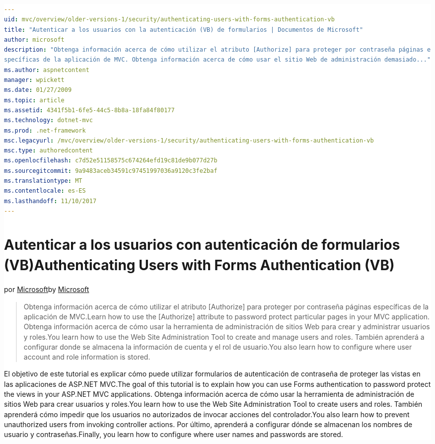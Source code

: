 ```yaml
---
uid: mvc/overview/older-versions-1/security/authenticating-users-with-forms-authentication-vb
title: "Autenticar a los usuarios con la autenticación (VB) de formularios | Documentos de Microsoft"
author: microsoft
description: "Obtenga información acerca de cómo utilizar el atributo [Authorize] para proteger por contraseña páginas específicas de la aplicación de MVC. Obtenga información acerca de cómo usar el sitio Web de administración demasiado..."
ms.author: aspnetcontent
manager: wpickett
ms.date: 01/27/2009
ms.topic: article
ms.assetid: 4341f5b1-6fe5-44c5-8b8a-18fa84f80177
ms.technology: dotnet-mvc
ms.prod: .net-framework
msc.legacyurl: /mvc/overview/older-versions-1/security/authenticating-users-with-forms-authentication-vb
msc.type: authoredcontent
ms.openlocfilehash: c7d52e51158575c674264efd19c81de9b077d27b
ms.sourcegitcommit: 9a9483aceb34591c97451997036a9120c3fe2baf
ms.translationtype: MT
ms.contentlocale: es-ES
ms.lasthandoff: 11/10/2017
---
```

<a name="authenticating-users-with-forms-authentication-vb"></a><span data-ttu-id="dd14e-104">Autenticar a los usuarios con autenticación de formularios (VB)</span><span class="sxs-lookup"><span data-stu-id="dd14e-104">Authenticating Users with Forms Authentication (VB)</span></span>
====================
<span data-ttu-id="dd14e-105">por [Microsoft](https://github.com/microsoft)</span><span class="sxs-lookup"><span data-stu-id="dd14e-105">by [Microsoft](https://github.com/microsoft)</span></span>

> <span data-ttu-id="dd14e-106">Obtenga información acerca de cómo utilizar el atributo [Authorize] para proteger por contraseña páginas específicas de la aplicación de MVC.</span><span class="sxs-lookup"><span data-stu-id="dd14e-106">Learn how to use the [Authorize] attribute to password protect particular pages in your MVC application.</span></span> <span data-ttu-id="dd14e-107">Obtenga información acerca de cómo usar la herramienta de administración de sitios Web para crear y administrar usuarios y roles.</span><span class="sxs-lookup"><span data-stu-id="dd14e-107">You learn how to use the Web Site Administration Tool to create and manage users and roles.</span></span> <span data-ttu-id="dd14e-108">También aprenderá a configurar donde se almacena la información de cuenta y el rol de usuario.</span><span class="sxs-lookup"><span data-stu-id="dd14e-108">You also learn how to configure where user account and role information is stored.</span></span>


<span data-ttu-id="dd14e-109">El objetivo de este tutorial es explicar cómo puede utilizar formularios de autenticación de contraseña de proteger las vistas en las aplicaciones de ASP.NET MVC.</span><span class="sxs-lookup"><span data-stu-id="dd14e-109">The goal of this tutorial is to explain how you can use Forms authentication to password protect the views in your ASP.NET MVC applications.</span></span> <span data-ttu-id="dd14e-110">Obtenga información acerca de cómo usar la herramienta de administración de sitios Web para crear usuarios y roles.</span><span class="sxs-lookup"><span data-stu-id="dd14e-110">You learn how to use the Web Site Administration Tool to create users and roles.</span></span> <span data-ttu-id="dd14e-111">También aprenderá cómo impedir que los usuarios no autorizados de invocar acciones del controlador.</span><span class="sxs-lookup"><span data-stu-id="dd14e-111">You also learn how to prevent unauthorized users from invoking controller actions.</span></span> <span data-ttu-id="dd14e-112">Por último, aprenderá a configurar dónde se almacenan los nombres de usuario y contraseñas.</span><span class="sxs-lookup"><span data-stu-id="dd14e-112">Finally, you learn how to configure where user names and passwords are stored.</span></span>
